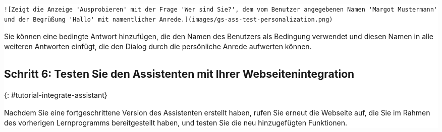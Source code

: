     ![Zeigt die Anzeige 'Ausprobieren' mit der Frage 'Wer sind Sie?', dem vom Benutzer angegebenen Namen 'Margot Mustermann' und der Begrüßung 'Hallo' mit namentlicher Anrede.](images/gs-ass-test-personalization.png)

Sie können eine bedingte Antwort hinzufügen, die den Namen des Benutzers als Bedingung verwendet und diesen Namen in alle weiteren Antworten einfügt, die den Dialog durch die persönliche Anrede aufwerten können.

## Schritt 6: Testen Sie den Assistenten mit Ihrer Webseitenintegration
{: #tutorial-integrate-assistant}

Nachdem Sie eine fortgeschrittene Version des Assistenten erstellt haben, rufen Sie erneut die Webseite auf, die Sie im Rahmen des vorherigen Lernprogramms bereitgestellt haben, und testen Sie die neu hinzugefügten Funktionen.
